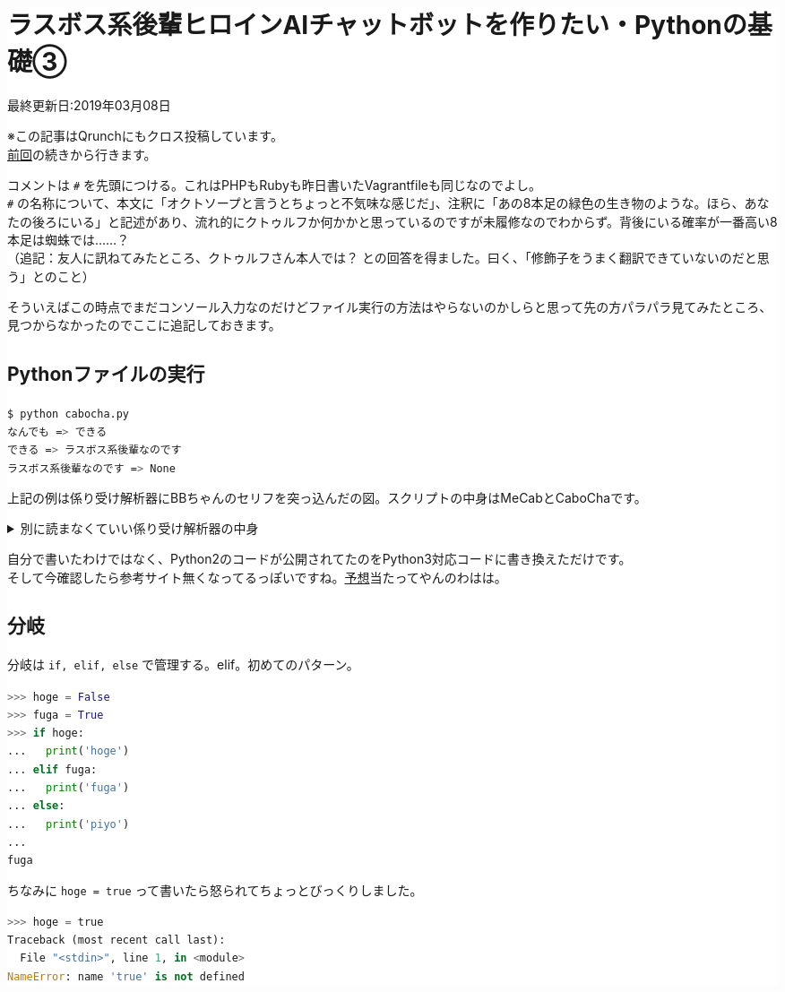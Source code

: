 # ラスボス系後輩ヒロインAIチャットボットを作りたい・Pythonの基礎③
最終更新日:2019年03月08日

※この記事はQrunchにもクロス投稿しています。  
[前回](https://perpouh.github.io/blog/qiita/ラスボス系後輩ヒロインAIチャットボットを作りたい・Pythonの基礎②.html)の続きから行きます。  
  
コメントは `#` を先頭につける。これはPHPもRubyも昨日書いたVagrantfileも同じなのでよし。  
`#` の名称について、本文に「オクトソープと言うとちょっと不気味な感じだ」、注釈に「あの8本足の緑色の生き物のような。ほら、あなたの後ろにいる」と記述があり、流れ的にクトゥルフか何かかと思っているのですが未履修なのでわからず。背後にいる確率が一番高い8本足は蜘蛛では……？  
（追記：友人に訊ねてみたところ、クトゥルフさん本人では？ との回答を得ました。曰く、「修飾子をうまく翻訳できていないのだと思う」とのこと）  
  
そういえばこの時点でまだコンソール入力なのだけどファイル実行の方法はやらないのかしらと思って先の方パラパラ見てみたところ、見つからなかったのでここに追記しておきます。  
  
## Pythonファイルの実行  
  
```bash
$ python cabocha.py 
なんでも => できる
できる => ラスボス系後輩なのです
ラスボス系後輩なのです => None
```  
  
上記の例は係り受け解析器にBBちゃんのセリフを突っ込んだの図。スクリプトの中身はMeCabとCaboChaです。  
  
<details><summary>別に読まなくていい係り受け解析器の中身</summary></details>  
  
自分で書いたわけではなく、Python2のコードが公開されてたのをPython3対応コードに書き換えただけです。  
そして今確認したら参考サイト無くなってるっぽいですね。[予想](http://perpouh.net/virtual-girlfriend/128/)当たってやんのわはは。  
  
## 分岐  
  
分岐は `if, elif, else` で管理する。elif。初めてのパターン。  
  
```python
>>> hoge = False
>>> fuga = True
>>> if hoge:
...   print('hoge')
... elif fuga:
...   print('fuga')
... else:
...   print('piyo')
... 
fuga
```  
  
ちなみに `hoge = true` って書いたら怒られてちょっとびっくりしました。  
  
```python
>>> hoge = true
Traceback (most recent call last):
  File "<stdin>", line 1, in <module>
NameError: name 'true' is not defined
```  
  